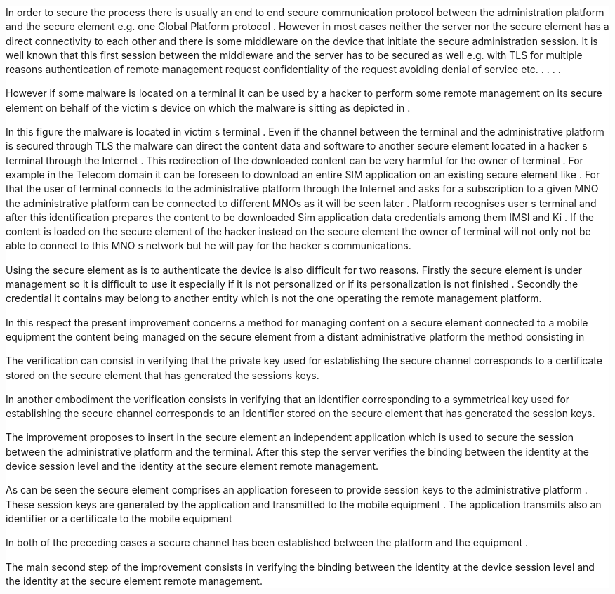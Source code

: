 In order to secure the process there is usually an end to end secure communication protocol between the administration platform and the secure element e.g. one Global Platform protocol . However in most cases neither the server nor the secure element has a direct connectivity to each other and there is some middleware on the device that initiate the secure administration session. It is well known that this first session between the middleware and the server has to be secured as well e.g. with TLS for multiple reasons authentication of remote management request confidentiality of the request avoiding denial of service etc. . . . .

However if some malware is located on a terminal it can be used by a hacker to perform some remote management on its secure element on behalf of the victim s device on which the malware is sitting as depicted in .

In this figure the malware is located in victim s terminal . Even if the channel between the terminal and the administrative platform is secured through TLS the malware can direct the content data and software to another secure element located in a hacker s terminal through the Internet . This redirection of the downloaded content can be very harmful for the owner of terminal . For example in the Telecom domain it can be foreseen to download an entire SIM application on an existing secure element like . For that the user of terminal connects to the administrative platform through the Internet and asks for a subscription to a given MNO the administrative platform can be connected to different MNOs as it will be seen later . Platform recognises user s terminal and after this identification prepares the content to be downloaded Sim application data credentials among them IMSI and Ki . If the content is loaded on the secure element of the hacker instead on the secure element the owner of terminal will not only not be able to connect to this MNO s network but he will pay for the hacker s communications.

Using the secure element as is to authenticate the device is also difficult for two reasons. Firstly the secure element is under management so it is difficult to use it especially if it is not personalized or if its personalization is not finished . Secondly the credential it contains may belong to another entity which is not the one operating the remote management platform.

In this respect the present improvement concerns a method for managing content on a secure element connected to a mobile equipment the content being managed on the secure element from a distant administrative platform the method consisting in 

The verification can consist in verifying that the private key used for establishing the secure channel corresponds to a certificate stored on the secure element that has generated the sessions keys.

In another embodiment the verification consists in verifying that an identifier corresponding to a symmetrical key used for establishing the secure channel corresponds to an identifier stored on the secure element that has generated the session keys.

The improvement proposes to insert in the secure element an independent application which is used to secure the session between the administrative platform and the terminal. After this step the server verifies the binding between the identity at the device session level and the identity at the secure element remote management.

As can be seen the secure element comprises an application foreseen to provide session keys to the administrative platform . These session keys are generated by the application and transmitted to the mobile equipment . The application transmits also an identifier or a certificate to the mobile equipment 

In both of the preceding cases a secure channel has been established between the platform and the equipment .

The main second step of the improvement consists in verifying the binding between the identity at the device session level and the identity at the secure element remote management.
